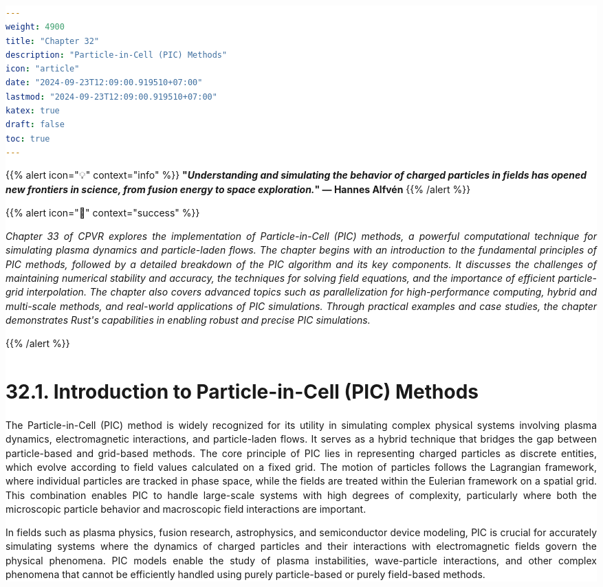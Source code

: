 ```yaml
---
weight: 4900
title: "Chapter 32"
description: "Particle-in-Cell (PIC) Methods"
icon: "article"
date: "2024-09-23T12:09:00.919510+07:00"
lastmod: "2024-09-23T12:09:00.919510+07:00"
katex: true
draft: false
toc: true
---
```

{{% alert icon="💡" context="info" %}}
<strong>"<em>Understanding and simulating the behavior of charged particles in fields has opened new frontiers in science, from fusion energy to space exploration.</em>" — Hannes Alfvén</strong>
{{% /alert %}}

{{% alert icon="📘" context="success" %}}
<p style="text-align: justify;"><em>Chapter 33 of CPVR explores the implementation of Particle-in-Cell (PIC) methods, a powerful computational technique for simulating plasma dynamics and particle-laden flows. The chapter begins with an introduction to the fundamental principles of PIC methods, followed by a detailed breakdown of the PIC algorithm and its key components. It discusses the challenges of maintaining numerical stability and accuracy, the techniques for solving field equations, and the importance of efficient particle-grid interpolation. The chapter also covers advanced topics such as parallelization for high-performance computing, hybrid and multi-scale methods, and real-world applications of PIC simulations. Through practical examples and case studies, the chapter demonstrates Rust's capabilities in enabling robust and precise PIC simulations.</em></p>
{{% /alert %}}

# 32.1. Introduction to Particle-in-Cell (PIC) Methods
<p style="text-align: justify;">
The Particle-in-Cell (PIC) method is widely recognized for its utility in simulating complex physical systems involving plasma dynamics, electromagnetic interactions, and particle-laden flows. It serves as a hybrid technique that bridges the gap between particle-based and grid-based methods. The core principle of PIC lies in representing charged particles as discrete entities, which evolve according to field values calculated on a fixed grid. The motion of particles follows the Lagrangian framework, where individual particles are tracked in phase space, while the fields are treated within the Eulerian framework on a spatial grid. This combination enables PIC to handle large-scale systems with high degrees of complexity, particularly where both the microscopic particle behavior and macroscopic field interactions are important.
</p>

<p style="text-align: justify;">
In fields such as plasma physics, fusion research, astrophysics, and semiconductor device modeling, PIC is crucial for accurately simulating systems where the dynamics of charged particles and their interactions with electromagnetic fields govern the physical phenomena. PIC models enable the study of plasma instabilities, wave-particle interactions, and other complex phenomena that cannot be efficiently handled using purely particle-based or purely field-based methods.
</p>
